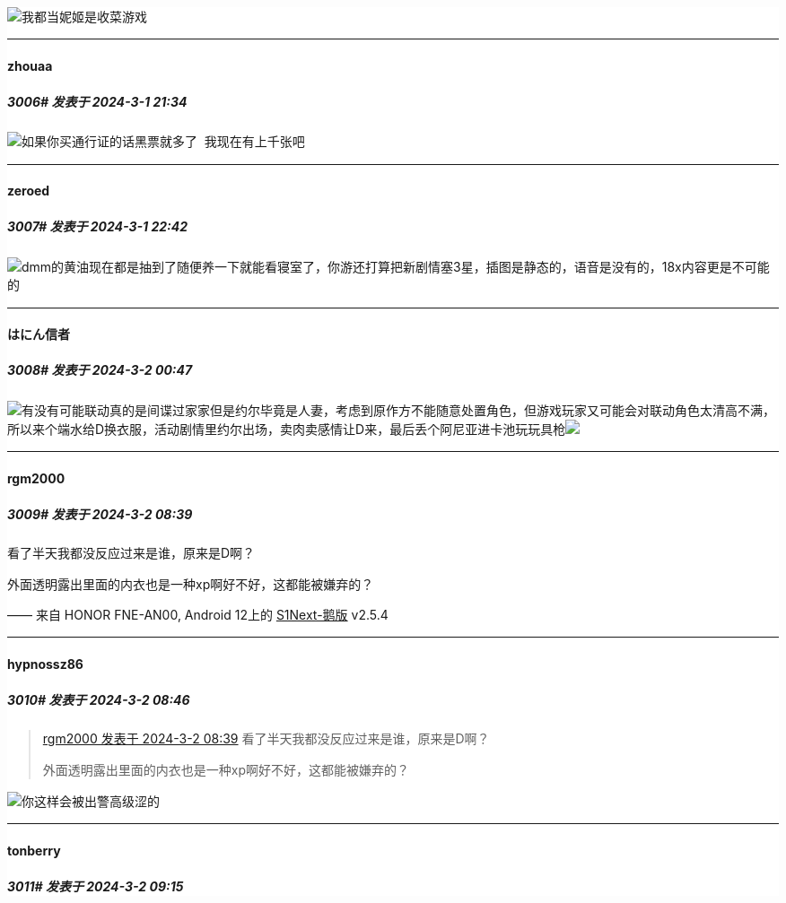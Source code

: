 <img src="https://static.saraba1st.com/image/smiley/face2017/009.gif" referrerpolicy="no-referrer">我都当妮姬是收菜游戏


*****

####  zhouaa  
##### 3006#       发表于 2024-3-1 21:34

<img src="https://static.saraba1st.com/image/smiley/face2017/067.png" referrerpolicy="no-referrer">如果你买通行证的话黑票就多了  我现在有上千张吧


*****

####  zeroed  
##### 3007#       发表于 2024-3-1 22:42

<img src="https://static.saraba1st.com/image/smiley/face2017/037.png" referrerpolicy="no-referrer">dmm的黄油现在都是抽到了随便养一下就能看寝室了，你游还打算把新剧情塞3星，插图是静态的，语音是没有的，18x内容更是不可能的


*****

####  はにん信者  
##### 3008#       发表于 2024-3-2 00:47

<img src="https://static.saraba1st.com/image/smiley/face2017/009.gif" referrerpolicy="no-referrer">有没有可能联动真的是间谍过家家但是约尔毕竟是人妻，考虑到原作方不能随意处置角色，但游戏玩家又可能会对联动角色太清高不满，所以来个端水给D换衣服，活动剧情里约尔出场，卖肉卖感情让D来，最后丢个阿尼亚进卡池玩玩具枪<img src="https://static.saraba1st.com/image/smiley/face2017/053.png" referrerpolicy="no-referrer">


*****

####  rgm2000  
##### 3009#       发表于 2024-3-2 08:39

看了半天我都没反应过来是谁，原来是D啊？

外面透明露出里面的内衣也是一种xp啊好不好，这都能被嫌弃的？

—— 来自 HONOR FNE-AN00, Android 12上的 [S1Next-鹅版](https://github.com/ykrank/S1-Next/releases) v2.5.4


*****

####  hypnossz86  
##### 3010#       发表于 2024-3-2 08:46

<blockquote><a href="httphttps://bbs.saraba1st.com/2b/forum.php?mod=redirect&amp;goto=findpost&amp;pid=64121999&amp;ptid=2163117" target="_blank">rgm2000 发表于 2024-3-2 08:39</a>
看了半天我都没反应过来是谁，原来是D啊？

外面透明露出里面的内衣也是一种xp啊好不好，这都能被嫌弃的？</blockquote>
<img src="https://static.saraba1st.com/image/smiley/face2017/037.png" referrerpolicy="no-referrer">你这样会被出警高级涩的


*****

####  tonberry  
##### 3011#       发表于 2024-3-2 09:15
